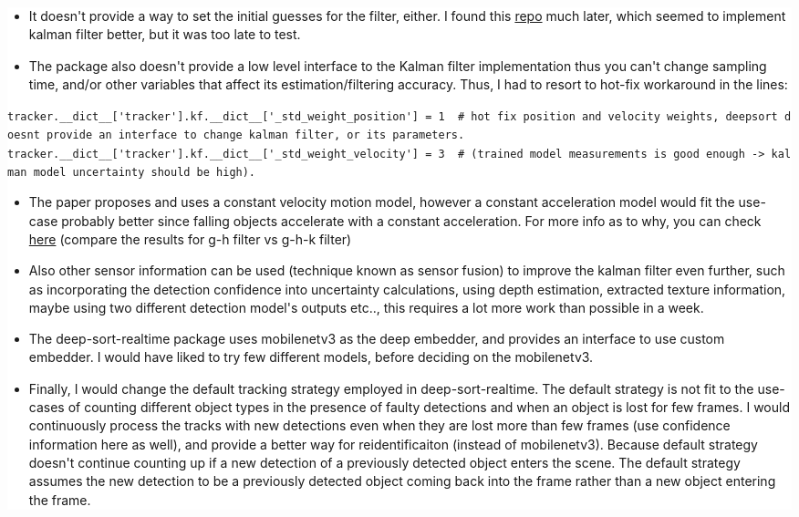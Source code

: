 - It doesn't provide a way to set the initial guesses for the filter, either. I found this [repo](https://github.com/GeekAlexis/FastMOT) much later, which seemed to implement kalman filter better, but it was too late to test.

- The package also doesn't provide a low level interface to the Kalman filter implementation thus you can't change sampling time, and/or other variables that affect its estimation/filtering accuracy. Thus, I had to resort to hot-fix workaround in the lines:

```
tracker.__dict__['tracker'].kf.__dict__['_std_weight_position'] = 1  # hot fix position and velocity weights, deepsort doesnt provide an interface to change kalman filter, or its parameters.
tracker.__dict__['tracker'].kf.__dict__['_std_weight_velocity'] = 3  # (trained model measurements is good enough -> kalman model uncertainty should be high).

```

- The paper proposes and uses a constant velocity motion model, however a constant acceleration model would fit the use-case probably better since falling objects accelerate with a constant acceleration. For more info as to why, you can check [here](https://www.kalmanfilter.net/alphabeta.html) (compare the results for g-h filter vs g-h-k filter)

- Also other sensor information can be used (technique known as sensor fusion) to improve the kalman filter even further, such as incorporating the detection confidence into uncertainty calculations, using depth estimation, extracted texture information, maybe using two different detection model's outputs etc.., this requires a lot more work than possible in a week. 

- The deep-sort-realtime package uses mobilenetv3 as the deep embedder, and provides an interface to use custom embedder. I would have liked to try few different models, before deciding on the mobilenetv3.

- Finally, I would change the default tracking strategy employed in deep-sort-realtime. The default strategy is not fit to the use-cases of counting different object types in the presence of faulty detections and when an object is lost for few frames. I would continuously process the tracks with new detections even when they are lost more than few frames (use confidence information here as well), and provide a better way for reidentificaiton (instead of mobilenetv3). Because default strategy doesn't continue counting up if a new detection of a previously detected object enters the scene. The default strategy assumes the new detection to be a previously detected object coming back into the frame rather than a new object entering the frame.






